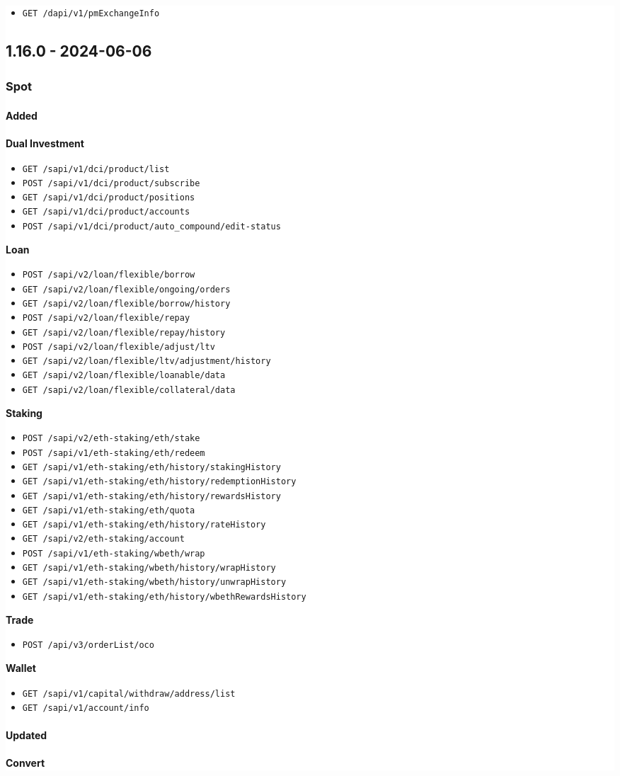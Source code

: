- `GET /dapi/v1/pmExchangeInfo`

## 1.16.0 - 2024-06-06

### Spot

#### Added

**Dual Investment**

- `GET /sapi/v1/dci/product/list`
- `POST /sapi/v1/dci/product/subscribe`
- `GET /sapi/v1/dci/product/positions`
- `GET /sapi/v1/dci/product/accounts`
- `POST /sapi/v1/dci/product/auto_compound/edit-status`

**Loan**

- `POST /sapi/v2/loan/flexible/borrow`
- `GET /sapi/v2/loan/flexible/ongoing/orders`
- `GET /sapi/v2/loan/flexible/borrow/history`
- `POST /sapi/v2/loan/flexible/repay`
- `GET /sapi/v2/loan/flexible/repay/history`
- `POST /sapi/v2/loan/flexible/adjust/ltv`
- `GET /sapi/v2/loan/flexible/ltv/adjustment/history`
- `GET /sapi/v2/loan/flexible/loanable/data`
- `GET /sapi/v2/loan/flexible/collateral/data`

**Staking**

- `POST /sapi/v2/eth-staking/eth/stake`
- `POST /sapi/v1/eth-staking/eth/redeem`
- `GET /sapi/v1/eth-staking/eth/history/stakingHistory`
- `GET /sapi/v1/eth-staking/eth/history/redemptionHistory`
- `GET /sapi/v1/eth-staking/eth/history/rewardsHistory`
- `GET /sapi/v1/eth-staking/eth/quota`
- `GET /sapi/v1/eth-staking/eth/history/rateHistory`
- `GET /sapi/v2/eth-staking/account`
- `POST /sapi/v1/eth-staking/wbeth/wrap`
- `GET /sapi/v1/eth-staking/wbeth/history/wrapHistory`
- `GET /sapi/v1/eth-staking/wbeth/history/unwrapHistory`
- `GET /sapi/v1/eth-staking/eth/history/wbethRewardsHistory`

**Trade**

- `POST /api/v3/orderList/oco`

**Wallet**

- `GET /sapi/v1/capital/withdraw/address/list`
- `GET /sapi/v1/account/info`

#### Updated

**Convert**
